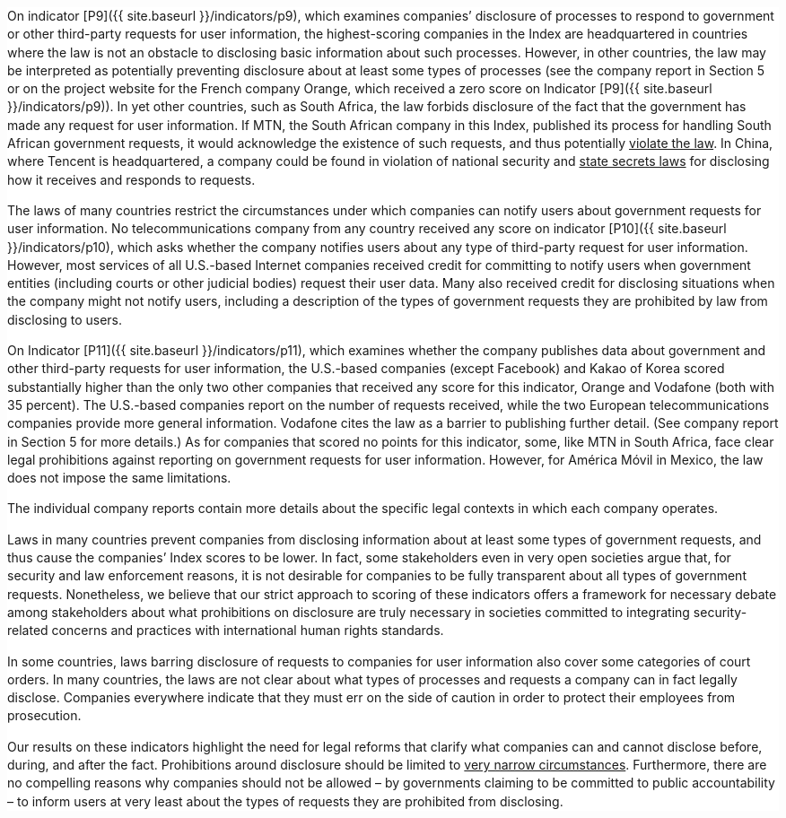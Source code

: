 On indicator [P9]({{ site.baseurl }}/indicators/p9), which examines companies’ disclosure of processes to respond to government or other third-party requests for user information, the highest-scoring companies in the Index are headquartered in countries where the law is not an obstacle to disclosing basic information about such processes. However, in other countries, the law may be interpreted as potentially preventing disclosure about at least some types of processes (see the company report in Section 5 or on the project website for the French company Orange, which received a zero score on Indicator [P9]({{ site.baseurl }}/indicators/p9)). In yet other countries, such as South Africa, the law forbids disclosure of the fact that the government has made any request for user information. If MTN, the South African company in this Index, published its process for handling South African government requests, it would acknowledge the existence of such requests, and thus potentially [violate the law](http://www.htxt.co.za/2014/06/06/sa-phone-companies-may-be-used-for-spying-but-cant-tell-you-when/). In China, where Tencent is headquartered, a company could be found in violation of national security and [state secrets laws](http://www.wsj.com/articles/SB10001424052748703572504575213944098022692?alg=y) for disclosing how it receives and responds to requests.

The laws of many countries restrict the circumstances under which companies can notify users about government requests for user information. No telecommunications company from any country received any score on indicator [P10]({{ site.baseurl }}/indicators/p10), which asks whether the company notifies users about any type of third-party request for user information. However, most services of all U.S.-based Internet companies received credit for committing to notify users when government entities (including courts or other judicial bodies) request their user data. Many also received credit for disclosing situations when the company might not notify users, including a description of the types of government requests they are prohibited by law from disclosing to users.

On Indicator [P11]({{ site.baseurl }}/indicators/p11), which examines whether the company publishes data about government and other third-party requests for user information, the U.S.-based companies (except Facebook) and Kakao of Korea scored substantially higher than the only two other companies that received any score for this indicator, Orange and Vodafone (both with 35 percent). The U.S.-based companies report on the number of requests received, while the two European telecommunications companies provide more general information. Vodafone cites the law as a barrier to publishing further detail. (See company report in Section 5 for more details.) As for companies that scored no points for this indicator, some, like MTN in South Africa, face clear legal prohibitions against reporting on government requests for user information. However, for América Móvil in Mexico, the law does not impose the same limitations.

The individual company reports contain more details about the specific legal contexts in which each company operates.

Laws in many countries prevent companies from disclosing information about at least some types of government requests, and thus cause the companies’ Index scores to be lower. In fact, some stakeholders even in very open societies argue that, for security and law enforcement reasons, it is not desirable for companies to be fully transparent about all types of government requests. Nonetheless, we believe that our strict approach to scoring of these indicators offers a framework for necessary debate among stakeholders about what prohibitions on disclosure are truly necessary in societies committed to integrating security-related concerns and practices with international human rights standards.

In some countries, laws barring disclosure of requests to companies for user information also cover some categories of court orders. In many countries, the laws are not clear about what types of processes and requests a company can in fact legally disclose. Companies everywhere indicate that they must err on the side of caution in order to protect their employees from prosecution.

Our results on these indicators highlight the need for legal reforms that clarify what companies can and cannot disclose before, during, and after the fact. Prohibitions around disclosure should be limited to [very narrow circumstances](https://en.necessaryandproportionate.org/text#principle_8). Furthermore, there are no compelling reasons why companies should not be allowed – by governments claiming to be committed to public accountability – to inform users at very least about the types of requests they are prohibited from disclosing.
